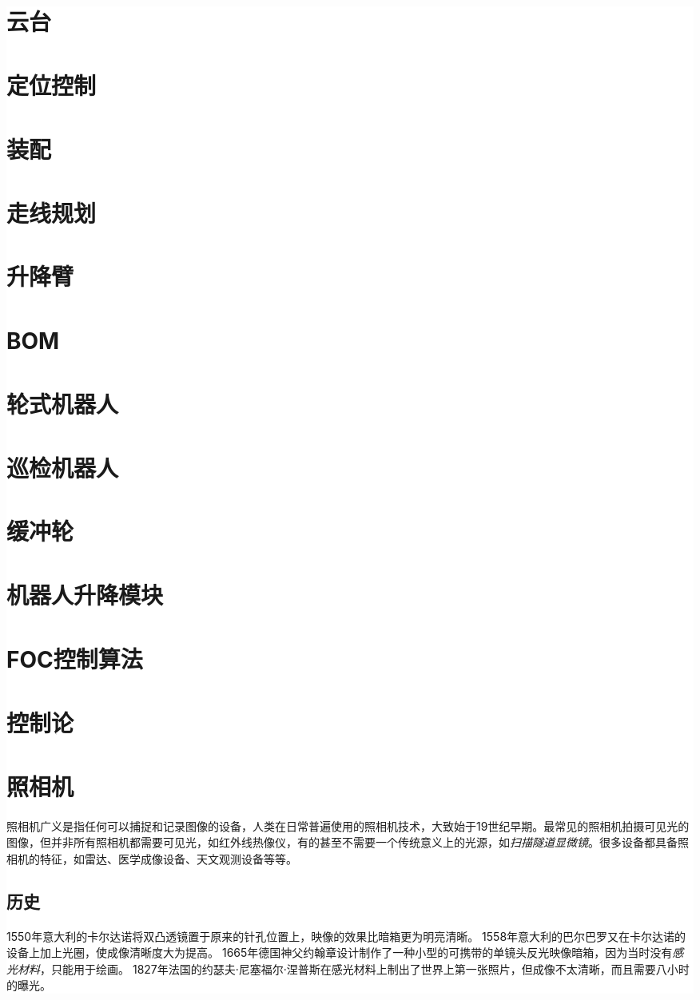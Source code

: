 # 云台

# 定位控制

# 装配

# 走线规划

# 升降臂

# BOM

# 轮式机器人

# 巡检机器人

# 缓冲轮

# 机器人升降模块

# FOC控制算法

# 控制论

# 照相机

照相机广义是指任何可以捕捉和记录图像的设备，人类在日常普遍使用的照相机技术，大致始于19世纪早期。最常见的照相机拍摄可见光的图像，但并非所有照相机都需要可见光，如红外线热像仪，有的甚至不需要一个传统意义上的光源，如*扫描隧道显微镜*。很多设备都具备照相机的特征，如雷达、医学成像设备、天文观测设备等等。

## 历史

1550年意大利的卡尔达诺将双凸透镜置于原来的针孔位置上，映像的效果比暗箱更为明亮清晰。
1558年意大利的巴尔巴罗又在卡尔达诺的设备上加上光圈，使成像清晰度大为提高。
1665年德国神父约翰章设计制作了一种小型的可携带的单镜头反光映像暗箱，因为当时没有*感光材料*，只能用于绘画。
1827年法国的约瑟夫·尼塞福尔·涅普斯在感光材料上制出了世界上第一张照片，但成像不太清晰，而且需要八小时的曝光。
